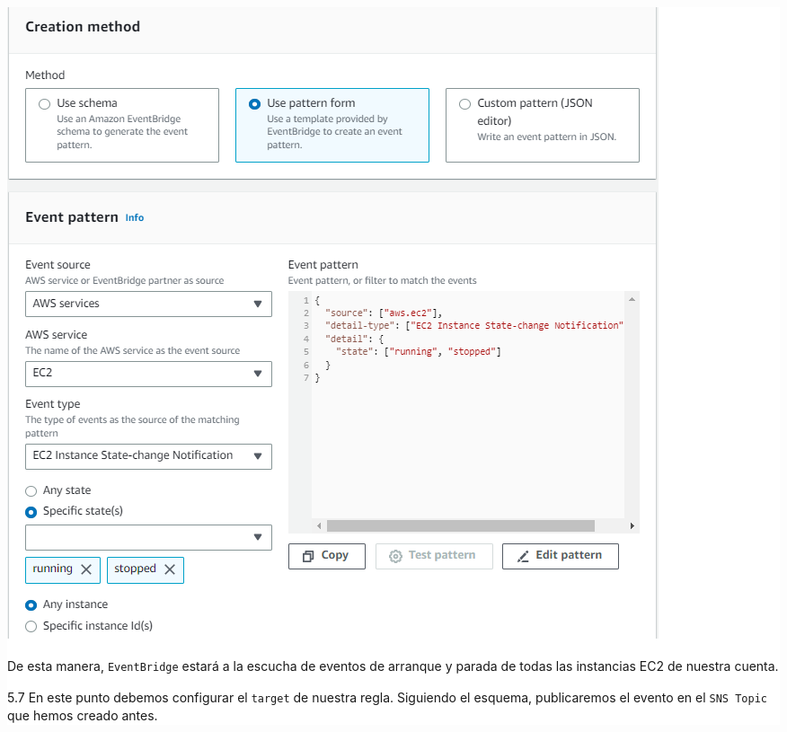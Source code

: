 ![EventBridge create rule pattern](./img/eventbridge_create_rule_pattern.png)

De esta manera, `EventBridge` estará a la escucha de eventos de arranque y parada de todas las instancias EC2 de nuestra cuenta.

5.7 En este punto debemos configurar el `target` de nuestra regla. Siguiendo el esquema, publicaremos el evento en el `SNS Topic` que hemos creado antes. 
